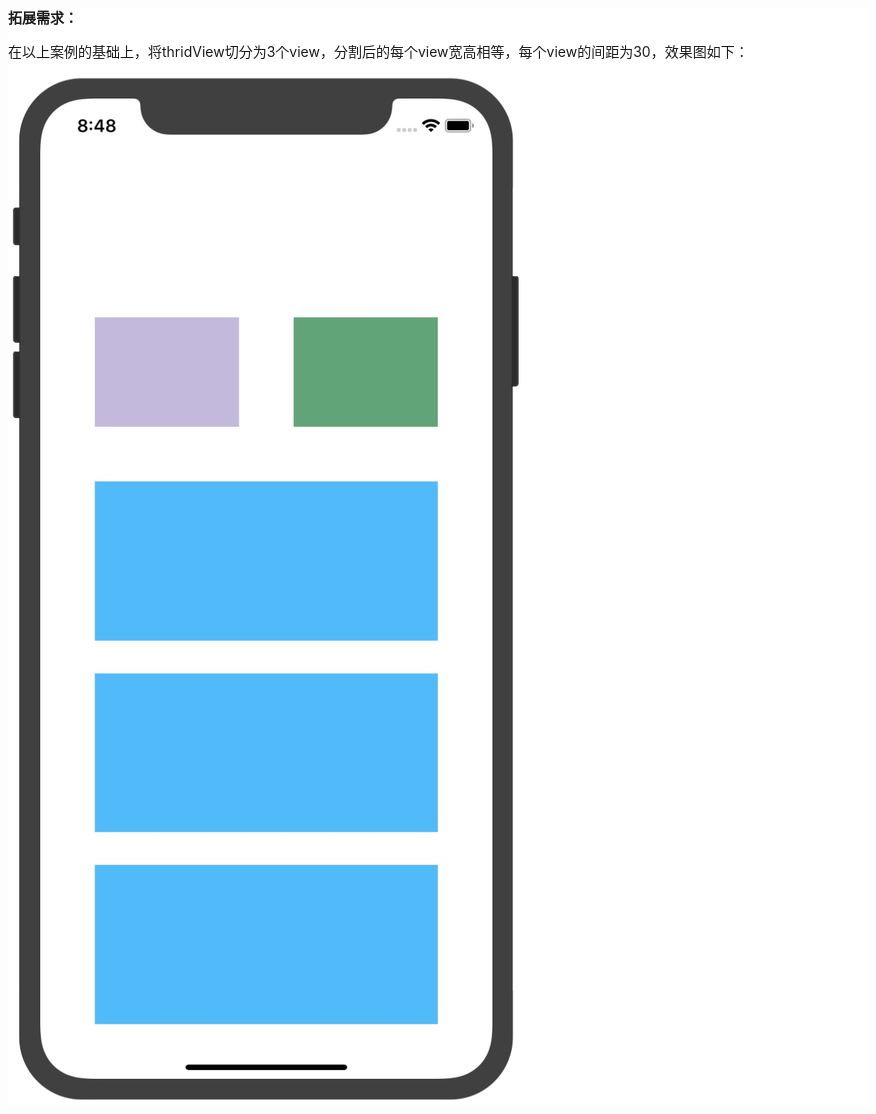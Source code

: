 **拓展需求：**

在以上案例的基础上，将thridView切分为3个view，分割后的每个view宽高相等，每个view的间距为30，效果图如下：

![-w300](media/15378445151174/15378797123714.jpg)
